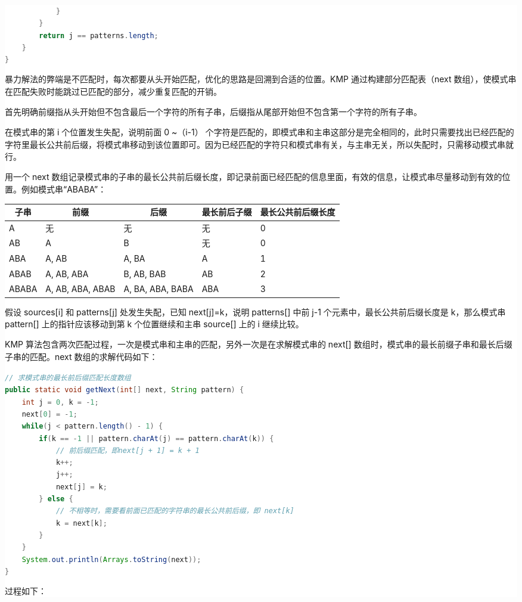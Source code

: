 ```java
            }
        }
        return j == patterns.length;
    }
}
```
暴力解法的弊端是不匹配时，每次都要从头开始匹配，优化的思路是回溯到合适的位置。KMP 通过构建部分匹配表（next 数组），使模式串在匹配失败时能跳过已匹配的部分，减少重复匹配的开销。

首先明确前缀指从头开始但不包含最后一个字符的所有子串，后缀指从尾部开始但不包含第一个字符的所有子串。

在模式串的第 i 个位置发生失配，说明前面 0 ~（i-1） 个字符是匹配的，即模式串和主串这部分是完全相同的，此时只需要找出已经匹配的字符里最长公共前后缀，将模式串移动到该位置即可。因为已经匹配的字符只和模式串有关，与主串无关，所以失配时，只需移动模式串就行。

用一个 next 数组记录模式串的子串的最长公共前后缀长度，即记录前面已经匹配的信息里面，有效的信息，让模式串尽量移动到有效的位置。例如模式串“ABABA”：

| 子串  | 前缀          | 后缀              | 最长前后子缀 | 最长公共前后缀长度 |
|-------|---------------|-------------------|--------------|--------------------|
| A     | 无            | 无                | 无           | 0                  |
| AB    | A             | B                 | 无           | 0                  |
| ABA   | A, AB         | A, BA             | A            | 1                  |
| ABAB  | A, AB, ABA    | B, AB, BAB        | AB           | 2                  |
| ABABA | A, AB, ABA, ABAB | A, BA, ABA, BABA | ABA          | 3                  |

假设 sources[i] 和 patterns[j] 处发生失配，已知 next[j]=k，说明 patterns[] 中前 j-1 个元素中，最长公共前后缀长度是 k，那么模式串 pattern[] 上的指针应该移动到第 k 个位置继续和主串 source[] 上的 i 继续比较。

KMP 算法包含两次匹配过程，一次是模式串和主串的匹配，另外一次是在求解模式串的 next[] 数组时，模式串的最长前缀子串和最长后缀子串的匹配。next 数组的求解代码如下：
```java
// 求模式串的最长前后缀匹配长度数组
public static void getNext(int[] next, String pattern) {
    int j = 0, k = -1;
    next[0] = -1;
    while(j < pattern.length() - 1) {
        if(k == -1 || pattern.charAt(j) == pattern.charAt(k)) {
            // 前后缀匹配，即next[j + 1] = k + 1
            k++;
            j++;
            next[j] = k;
        } else {
            // 不相等时，需要看前面已匹配的字符串的最长公共前后缀，即 next[k]
            k = next[k];
        }
    }
    System.out.println(Arrays.toString(next));
}
```
过程如下：